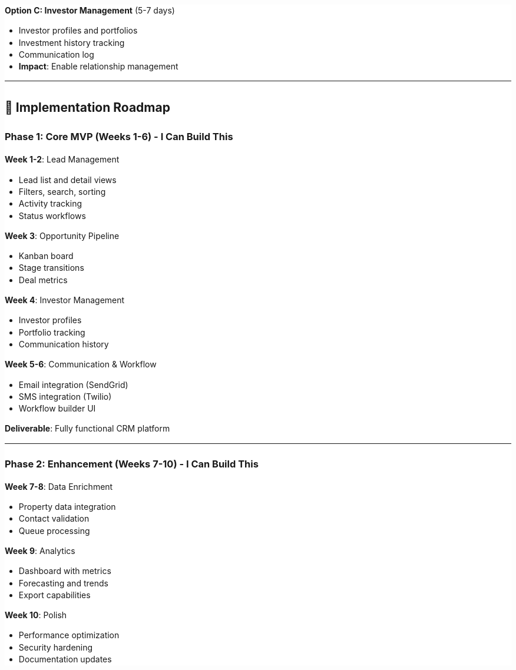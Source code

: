 **Option C: Investor Management** (5-7 days)
- Investor profiles and portfolios
- Investment history tracking
- Communication log
- **Impact**: Enable relationship management

---

## 🚀 Implementation Roadmap

### Phase 1: Core MVP (Weeks 1-6) - **I Can Build This**

**Week 1-2**: Lead Management
- Lead list and detail views
- Filters, search, sorting
- Activity tracking
- Status workflows

**Week 3**: Opportunity Pipeline
- Kanban board
- Stage transitions
- Deal metrics

**Week 4**: Investor Management
- Investor profiles
- Portfolio tracking
- Communication history

**Week 5-6**: Communication & Workflow
- Email integration (SendGrid)
- SMS integration (Twilio)
- Workflow builder UI

**Deliverable**: Fully functional CRM platform

---

### Phase 2: Enhancement (Weeks 7-10) - **I Can Build This**

**Week 7-8**: Data Enrichment
- Property data integration
- Contact validation
- Queue processing

**Week 9**: Analytics
- Dashboard with metrics
- Forecasting and trends
- Export capabilities

**Week 10**: Polish
- Performance optimization
- Security hardening
- Documentation updates

